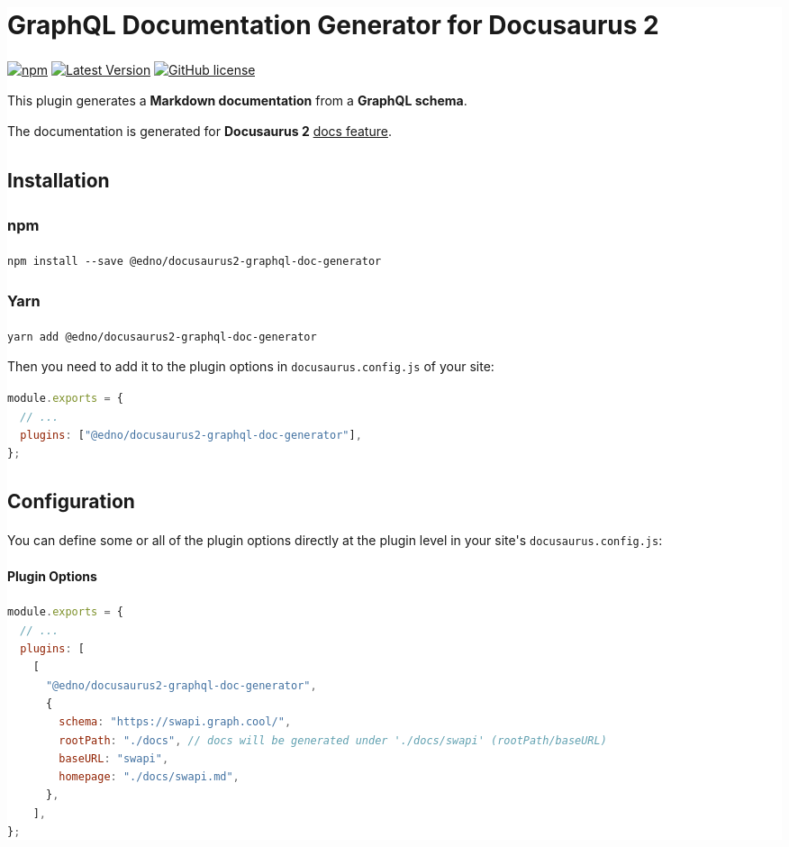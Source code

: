 # GraphQL Documentation Generator for Docusaurus 2

[![npm](https://img.shields.io/npm/dt/@edno/docusaurus2-graphql-doc-generator?style=flat-square)](https://www.npmjs.com/package/@edno/docusaurus2-graphql-doc-generator)
[![Latest Version](https://img.shields.io/npm/v/@edno/docusaurus2-graphql-doc-generator?style=flat-square)](https://www.npmjs.com/package/@edno/docusaurus2-graphql-doc-generator)
[![GitHub license](https://img.shields.io/github/license/edno/docusaurus2-graphql-doc-generator?style=flat-square)](https://raw.githubusercontent.com/edno/docusaurus2-graphql-doc-generator/main/LICENSE)

This plugin generates a **Markdown documentation** from a **GraphQL schema**.

The documentation is generated for **Docusaurus 2** [docs feature](https://v2.docusaurus.io/docs/docs-introduction).

## Installation

### npm

```shell
npm install --save @edno/docusaurus2-graphql-doc-generator
```

### Yarn

```shell
yarn add @edno/docusaurus2-graphql-doc-generator
```

Then you need to add it to the plugin options in  `docusaurus.config.js` of your site:

```js
module.exports = {
  // ...
  plugins: ["@edno/docusaurus2-graphql-doc-generator"],
};
```

## Configuration

You can define some or all of the plugin options directly at the plugin level in your site's `docusaurus.config.js`:

#### Plugin Options

```js
module.exports = {
  // ...
  plugins: [
    [
      "@edno/docusaurus2-graphql-doc-generator",
      {
        schema: "https://swapi.graph.cool/",
        rootPath: "./docs", // docs will be generated under './docs/swapi' (rootPath/baseURL)
        baseURL: "swapi",
        homepage: "./docs/swapi.md",
      },
    ],
};
```
